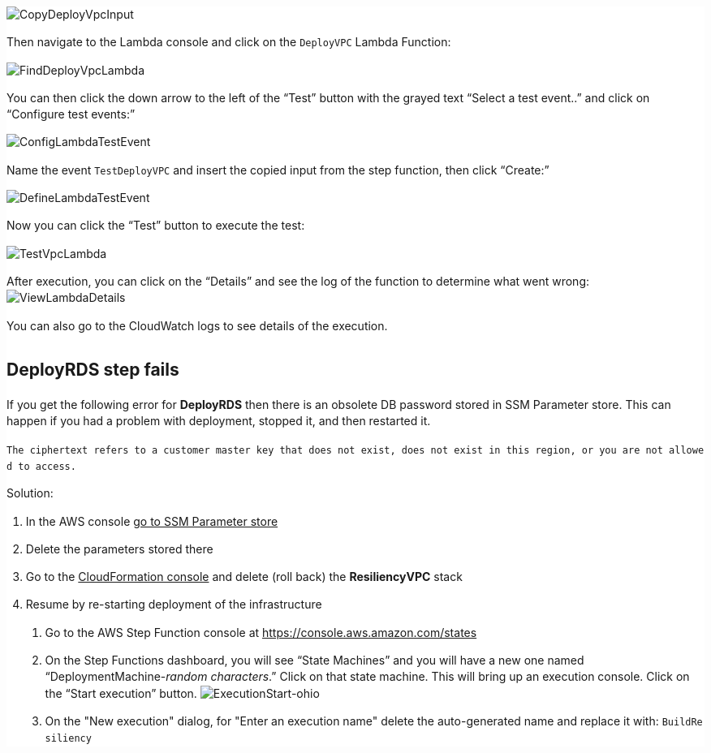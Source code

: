 ![CopyDeployVpcInput](/Reliability/300_Testing_for_Resiliency_of_EC2_RDS_and_S3/Images/CopyDeployVpcInput.png)

Then navigate to the Lambda console and click on the `DeployVPC` Lambda Function:

![FindDeployVpcLambda](/Reliability/300_Testing_for_Resiliency_of_EC2_RDS_and_S3/Images/FindDeployVpcLambda.png)

You can then click the down arrow to the left of the “Test” button with the
grayed text “Select a test event..” and click on “Configure test events:”

![ConfigLambdaTestEvent](/Reliability/300_Testing_for_Resiliency_of_EC2_RDS_and_S3/Images/ConfigLambdaTestEvent.png)

Name the event `TestDeployVPC` and insert the copied input from the step
function, then click “Create:”

![DefineLambdaTestEvent](/Reliability/300_Testing_for_Resiliency_of_EC2_RDS_and_S3/Images/DefineLambdaTestEvent.png)

Now you can click the “Test” button to execute the test:

![TestVpcLambda](/Reliability/300_Testing_for_Resiliency_of_EC2_RDS_and_S3/Images/TestVpcLambda.png)

After execution, you can click on the “Details” and see the log of the function to determine what went wrong:
![ViewLambdaDetails](/Reliability/300_Testing_for_Resiliency_of_EC2_RDS_and_S3/Images/ViewLambdaDetails.png)

You can also go to the CloudWatch logs to see details of the execution.

## DeployRDS step fails

If you get the following error for **DeployRDS** then there is an obsolete DB password stored in SSM Parameter store. This can happen if you had a problem with deployment, stopped it, and then restarted it.

`The ciphertext refers to a customer master key that does not exist, does not exist in this region, or you are not allowed to access.`

Solution:

1. In the AWS console [go to SSM Parameter store](https://us-east-2.console.aws.amazon.com/systems-manager/parameters)
1. Delete the parameters stored there
1. Go to the [CloudFormation console](https://console.aws.amazon.com/cloudformation) and delete (roll back) the **ResiliencyVPC** stack
1. Resume by re-starting deployment of the infrastructure

    1. Go to the AWS Step Function console at <https://console.aws.amazon.com/states>

    1. On the Step Functions dashboard, you will see “State Machines” and you will have a new one named “DeploymentMachine-*random characters*.” Click on that state machine. This will bring up an execution console. Click on the “Start execution” button.
    ![ExecutionStart-ohio](/Reliability/300_Testing_for_Resiliency_of_EC2_RDS_and_S3/Images/ExecutionStart-ohio.png)

    1. On the "New execution" dialog, for "Enter an execution name" delete the auto-generated name and replace it with:  `BuildResiliency`
